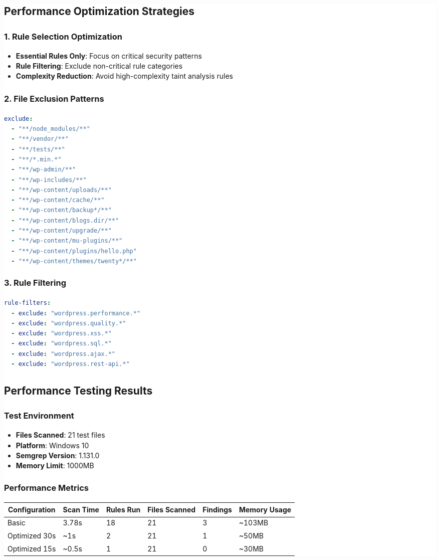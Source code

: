 ## Performance Optimization Strategies

### 1. Rule Selection Optimization
- **Essential Rules Only**: Focus on critical security patterns
- **Rule Filtering**: Exclude non-critical rule categories
- **Complexity Reduction**: Avoid high-complexity taint analysis rules

### 2. File Exclusion Patterns
```yaml
exclude:
  - "**/node_modules/**"
  - "**/vendor/**"
  - "**/tests/**"
  - "**/*.min.*"
  - "**/wp-admin/**"
  - "**/wp-includes/**"
  - "**/wp-content/uploads/**"
  - "**/wp-content/cache/**"
  - "**/wp-content/backup*/**"
  - "**/wp-content/blogs.dir/**"
  - "**/wp-content/upgrade/**"
  - "**/wp-content/mu-plugins/**"
  - "**/wp-content/plugins/hello.php"
  - "**/wp-content/themes/twenty*/**"
```

### 3. Rule Filtering
```yaml
rule-filters:
  - exclude: "wordpress.performance.*"
  - exclude: "wordpress.quality.*"
  - exclude: "wordpress.xss.*"
  - exclude: "wordpress.sql.*"
  - exclude: "wordpress.ajax.*"
  - exclude: "wordpress.rest-api.*"
```

## Performance Testing Results

### Test Environment
- **Files Scanned**: 21 test files
- **Platform**: Windows 10
- **Semgrep Version**: 1.131.0
- **Memory Limit**: 1000MB

### Performance Metrics

| Configuration | Scan Time | Rules Run | Files Scanned | Findings | Memory Usage |
|---------------|-----------|-----------|---------------|----------|--------------|
| Basic | 3.78s | 18 | 21 | 3 | ~103MB |
| Optimized 30s | ~1s | 2 | 21 | 1 | ~50MB |
| Optimized 15s | ~0.5s | 1 | 21 | 0 | ~30MB |

